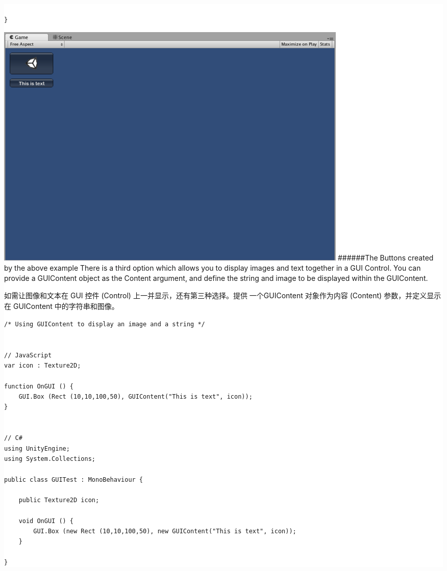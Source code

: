 ```

}
```


![](Main/gsg-IconStringContent.png)
######The Buttons created by the above example
There is a third option which allows you to display images and text together in a GUI Control. You can provide a GUIContent object as the Content argument, and define the string and image to be displayed within the GUIContent.

如需让图像和文本在 GUI 控件 (Control) 上一并显示，还有第三种选择。提供 一个GUIContent 对象作为内容 (Content) 参数，并定义显示在 GUIContent 中的字符串和图像。

```
/* Using GUIContent to display an image and a string */


// JavaScript
var icon : Texture2D;

function OnGUI () {
    GUI.Box (Rect (10,10,100,50), GUIContent("This is text", icon));
}


// C#
using UnityEngine;
using System.Collections;

public class GUITest : MonoBehaviour {
                
    public Texture2D icon;

    void OnGUI () {
        GUI.Box (new Rect (10,10,100,50), new GUIContent("This is text", icon));
    }

}
```
